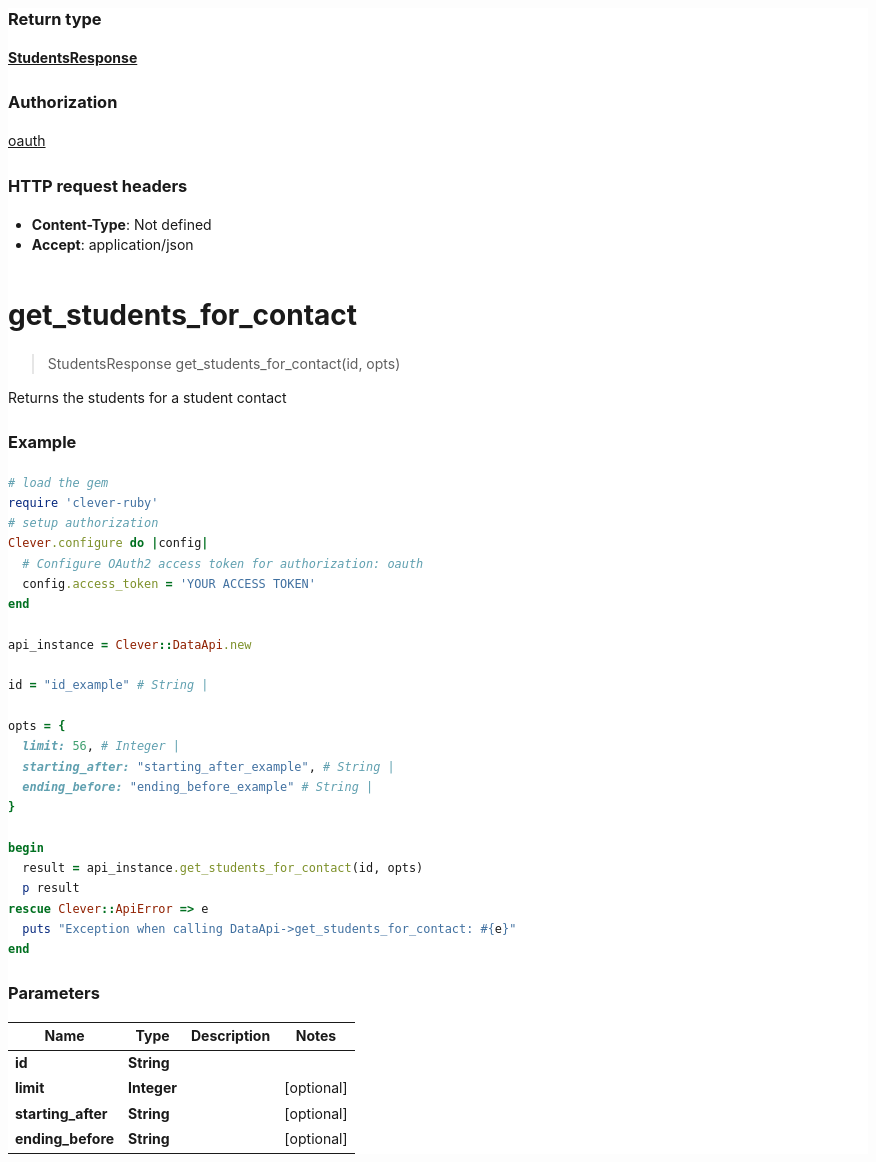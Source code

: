 ### Return type

[**StudentsResponse**](StudentsResponse.md)

### Authorization

[oauth](../README.md#oauth)

### HTTP request headers

 - **Content-Type**: Not defined
 - **Accept**: application/json



# **get_students_for_contact**
> StudentsResponse get_students_for_contact(id, opts)



Returns the students for a student contact

### Example
```ruby
# load the gem
require 'clever-ruby'
# setup authorization
Clever.configure do |config|
  # Configure OAuth2 access token for authorization: oauth
  config.access_token = 'YOUR ACCESS TOKEN'
end

api_instance = Clever::DataApi.new

id = "id_example" # String | 

opts = { 
  limit: 56, # Integer | 
  starting_after: "starting_after_example", # String | 
  ending_before: "ending_before_example" # String | 
}

begin
  result = api_instance.get_students_for_contact(id, opts)
  p result
rescue Clever::ApiError => e
  puts "Exception when calling DataApi->get_students_for_contact: #{e}"
end
```

### Parameters

Name | Type | Description  | Notes
------------- | ------------- | ------------- | -------------
 **id** | **String**|  | 
 **limit** | **Integer**|  | [optional] 
 **starting_after** | **String**|  | [optional] 
 **ending_before** | **String**|  | [optional] 
